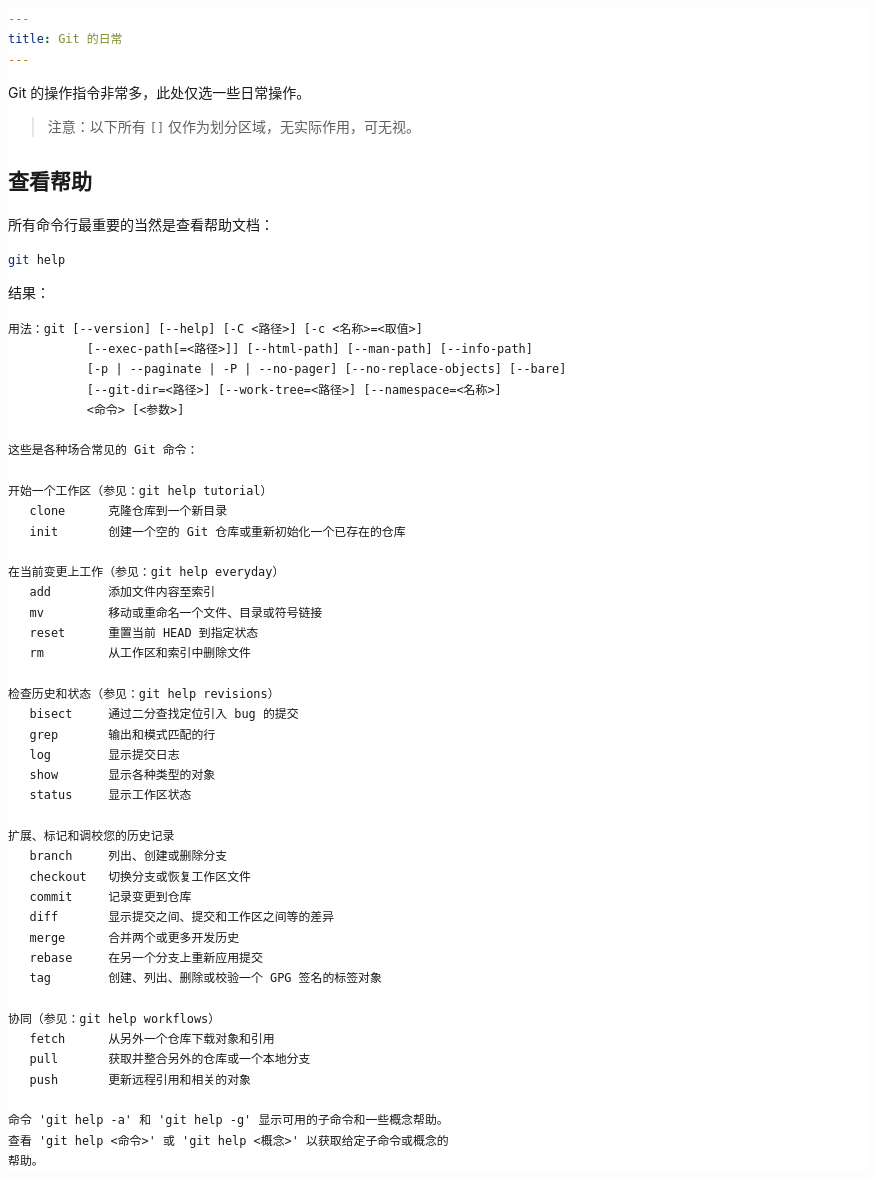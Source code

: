 ```yaml
---
title: Git 的日常
---
```


Git 的操作指令非常多，此处仅选一些日常操作。



> 注意：以下所有 `[]` 仅作为划分区域，无实际作用，可无视。

## 查看帮助

所有命令行最重要的当然是查看帮助文档：

```bash
git help
```

结果：

```vim
用法：git [--version] [--help] [-C <路径>] [-c <名称>=<取值>]
           [--exec-path[=<路径>]] [--html-path] [--man-path] [--info-path]
           [-p | --paginate | -P | --no-pager] [--no-replace-objects] [--bare]
           [--git-dir=<路径>] [--work-tree=<路径>] [--namespace=<名称>]
           <命令> [<参数>]

这些是各种场合常见的 Git 命令：

开始一个工作区（参见：git help tutorial）
   clone      克隆仓库到一个新目录
   init       创建一个空的 Git 仓库或重新初始化一个已存在的仓库

在当前变更上工作（参见：git help everyday）
   add        添加文件内容至索引
   mv         移动或重命名一个文件、目录或符号链接
   reset      重置当前 HEAD 到指定状态
   rm         从工作区和索引中删除文件

检查历史和状态（参见：git help revisions）
   bisect     通过二分查找定位引入 bug 的提交
   grep       输出和模式匹配的行
   log        显示提交日志
   show       显示各种类型的对象
   status     显示工作区状态

扩展、标记和调校您的历史记录
   branch     列出、创建或删除分支
   checkout   切换分支或恢复工作区文件
   commit     记录变更到仓库
   diff       显示提交之间、提交和工作区之间等的差异
   merge      合并两个或更多开发历史
   rebase     在另一个分支上重新应用提交
   tag        创建、列出、删除或校验一个 GPG 签名的标签对象

协同（参见：git help workflows）
   fetch      从另外一个仓库下载对象和引用
   pull       获取并整合另外的仓库或一个本地分支
   push       更新远程引用和相关的对象

命令 'git help -a' 和 'git help -g' 显示可用的子命令和一些概念帮助。
查看 'git help <命令>' 或 'git help <概念>' 以获取给定子命令或概念的
帮助。
```
